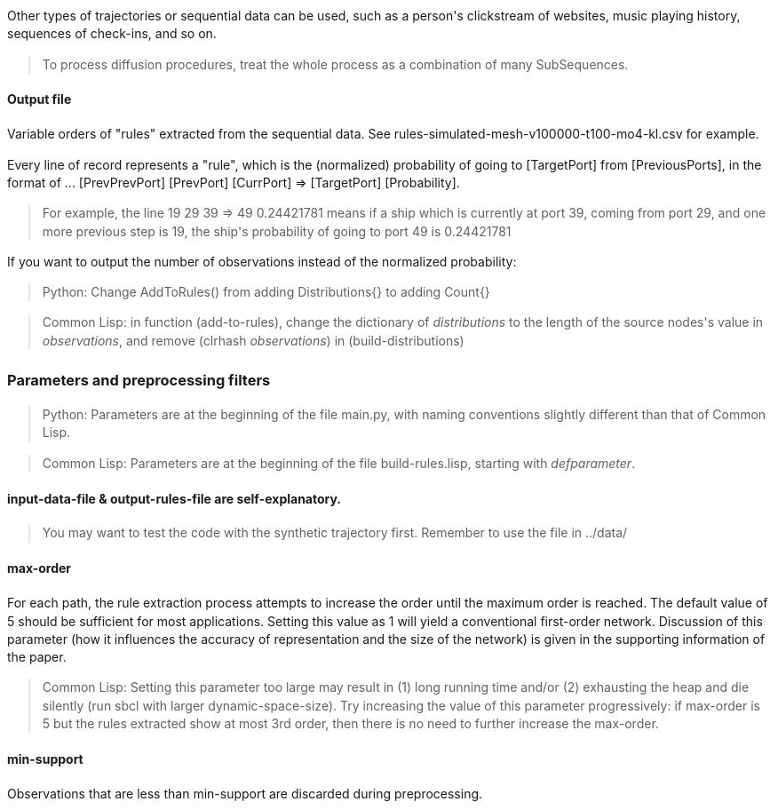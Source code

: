 Other types of trajectories or sequential data can be used, such as a person's clickstream of websites, music playing history, sequences of check-ins, and so on.

> To process diffusion procedures, treat the whole process as a combination of many SubSequences.


#### Output file
Variable orders of "rules" extracted from the sequential data. See rules-simulated-mesh-v100000-t100-mo4-kl.csv for example.

Every line of record represents a "rule", which is the (normalized) probability of going to [TargetPort] from [PreviousPorts], in the format of ... [PrevPrevPort] [PrevPort] [CurrPort] => [TargetPort] [Probability]. 

> For example, the line 19 29 39 => 49 0.24421781
means
if a ship which is currently at port 39, coming from port 29, and one more previous step is 19, the ship's probability of going to port 49 is 0.24421781

If you want to output the number of observations instead of the normalized probability:

>Python: Change AddToRules() from adding Distributions{} to adding Count{}

>Common Lisp: in function (add-to-rules), change the dictionary of *distributions* to the length of the source nodes's value in *observations*, and remove (clrhash *observations*) in (build-distributions)


### Parameters and preprocessing filters

>Python: Parameters are at the beginning of the file main.py, with naming conventions slightly different than that of Common Lisp.

>Common Lisp: Parameters are at the beginning of the file build-rules.lisp, starting with *defparameter*.

#### input-data-file & output-rules-file are self-explanatory.

> You may want to test the code with the synthetic trajectory first. Remember to use the file in ../data/

#### max-order
For each path, the rule extraction process attempts to increase the order until the maximum order is reached. The default value of 5 should be sufficient for most applications. Setting this value as 1 will yield a conventional first-order network. Discussion of this parameter (how it influences the accuracy of representation and the size of the network) is given in the supporting information of the paper.

> Common Lisp: Setting this parameter too large may result in (1) long running time and/or (2) exhausting the heap and die silently (run sbcl with larger dynamic-space-size). Try increasing the value of this parameter progressively: if max-order is 5 but the rules extracted show at most 3rd order, then there is no need to further increase the max-order.

#### min-support
Observations that are less than min-support are discarded during preprocessing. 
